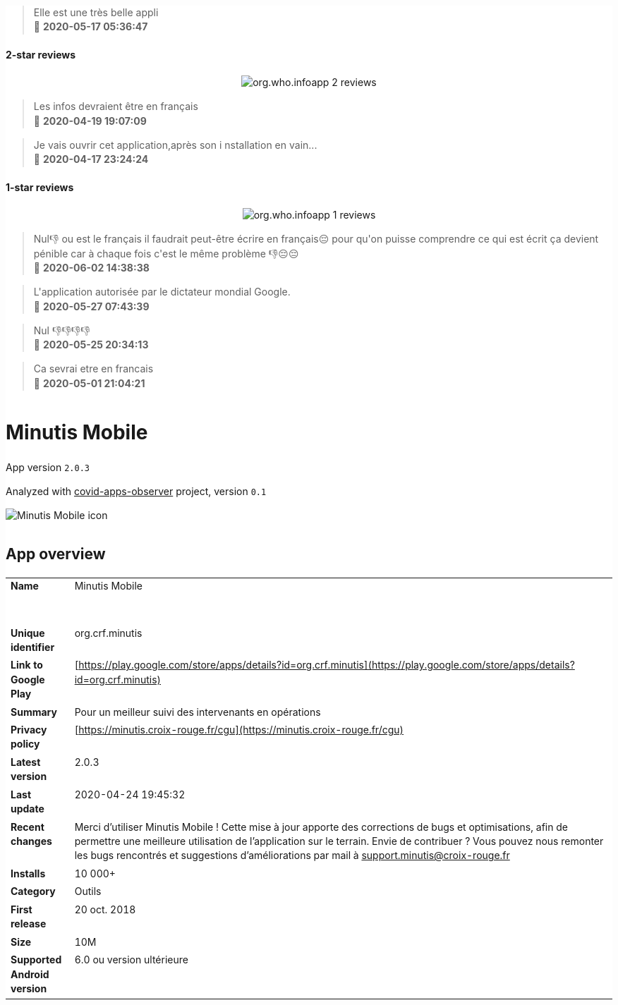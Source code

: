 > Elle est une très belle appli<br> :date: __2020-05-17 05:36:47__



#### 2-star reviews

<p align="center">
<img src="resources/org.who.infoapp___2.1.2/2_star_reviews_wordcloud.png" alt="org.who.infoapp 2 reviews"/>
</p>

> Les infos devraient être en français<br> :date: __2020-04-19 19:07:09__

> Je vais ouvrir cet application,après son i nstallation en vain...<br> :date: __2020-04-17 23:24:24__



#### 1-star reviews

<p align="center">
<img src="resources/org.who.infoapp___2.1.2/1_star_reviews_wordcloud.png" alt="org.who.infoapp 1 reviews"/>
</p>

> Nul👎 ou est le français il faudrait peut-être écrire en français😔 pour qu'on puisse comprendre ce qui est écrit ça devient pénible car à chaque fois c'est le même problème 👎😔😔<br> :date: __2020-06-02 14:38:38__

> L'application autorisée par le dictateur mondial Google.<br> :date: __2020-05-27 07:43:39__

> Nul 👎👎👎👎<br> :date: __2020-05-25 20:34:13__

> Ca sevrai etre en francais<br> :date: __2020-05-01 21:04:21__



# Minutis Mobile
App version ``2.0.3``

Analyzed with [covid-apps-observer](http://github.com/covid-apps-observer) project, version ``0.1``

<img src="resources/org.crf.minutis___2.0.3/icon.png" alt="Minutis Mobile icon" width="80"/>

## App overview
| | |
|-------------------------|-------------------------| 
| **Name**&nbsp;&nbsp;&nbsp;&nbsp;&nbsp;&nbsp;&nbsp;&nbsp;&nbsp;&nbsp;&nbsp;&nbsp;&nbsp;&nbsp;&nbsp;&nbsp;&nbsp;&nbsp;&nbsp;&nbsp;&nbsp;&nbsp;&nbsp;&nbsp;&nbsp;&nbsp;&nbsp;&nbsp;&nbsp;&nbsp;&nbsp;&nbsp;&nbsp;&nbsp;&nbsp;&nbsp;&nbsp;&nbsp;&nbsp;&nbsp;  | Minutis Mobile |
| **Unique identifier** | org.crf.minutis |
| **Link to Google Play** | [https://play.google.com/store/apps/details?id=org.crf.minutis](https://play.google.com/store/apps/details?id=org.crf.minutis) |
| **Summary**  | Pour un meilleur suivi des intervenants en opérations |
| **Privacy policy** | [https://minutis.croix-rouge.fr/cgu](https://minutis.croix-rouge.fr/cgu) |
| **Latest version** | 2.0.3 |
| **Last update** | 2020-04-24 19:45:32 |
| **Recent changes** | Merci d’utiliser Minutis Mobile ! Cette mise à jour apporte des corrections de bugs et optimisations, afin de permettre une meilleure utilisation de l’application sur le terrain. Envie de contribuer ? Vous pouvez nous remonter les bugs rencontrés et suggestions d’améliorations par mail à support.minutis@croix-rouge.fr |
| **Installs**  | 10 000+ |
| **Category** | Outils |
| **First release** | 20 oct. 2018 |
| **Size**  | 10M |
| **Supported Android version**  | 6.0 ou version ultérieure |
